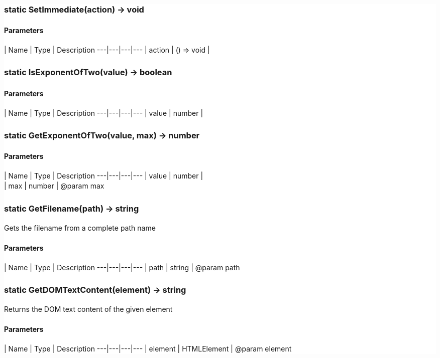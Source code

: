 ### static SetImmediate(action) &rarr; void



#### Parameters
 | Name | Type | Description
---|---|---|---
 | action | () =&gt; void |     

### static IsExponentOfTwo(value) &rarr; boolean



#### Parameters
 | Name | Type | Description
---|---|---|---
 | value | number |     

### static GetExponentOfTwo(value, max) &rarr; number



#### Parameters
 | Name | Type | Description
---|---|---|---
 | value | number |     
 | max | number |     @param max
### static GetFilename(path) &rarr; string

Gets the filename from a complete path name

#### Parameters
 | Name | Type | Description
---|---|---|---
 | path | string |     @param path

### static GetDOMTextContent(element) &rarr; string

Returns the DOM text content of the given element

#### Parameters
 | Name | Type | Description
---|---|---|---
 | element | HTMLElement |     @param element
